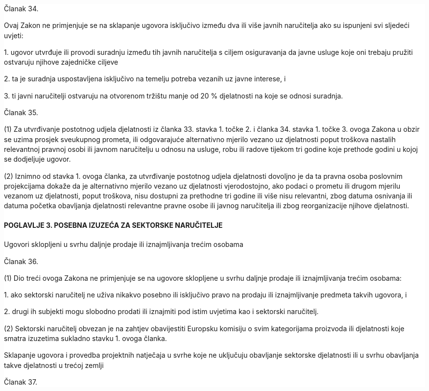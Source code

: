 Članak 34.

Ovaj Zakon ne primjenjuje se na sklapanje ugovora isključivo između dva
ili više javnih naručitelja ako su ispunjeni svi sljedeći uvjeti:

1\. ugovor utvrđuje ili provodi suradnju između tih javnih naručitelja s
ciljem osiguravanja da javne usluge koje oni trebaju pružiti ostvaruju
njihove zajedničke ciljeve

2\. ta je suradnja uspostavljena isključivo na temelju potreba vezanih
uz javne interese, i

3\. ti javni naručitelji ostvaruju na otvorenom tržištu manje od 20 %
djelatnosti na koje se odnosi suradnja.

Članak 35.

\(1\) Za utvrđivanje postotnog udjela djelatnosti iz članka 33.
stavka 1. točke 2. i članka 34. stavka 1. točke 3. ovoga Zakona u obzir
se uzima prosjek sveukupnog prometa, ili odgovarajuće alternativno
mjerilo vezano uz djelatnosti poput troškova nastalih relevantnoj
pravnoj osobi ili javnom naručitelju u odnosu na usluge, robu ili radove
tijekom tri godine koje prethode godini u kojoj se dodjeljuje ugovor.

\(2\) Iznimno od stavka 1. ovoga članka, za utvrđivanje postotnog udjela
djelatnosti dovoljno je da ta pravna osoba poslovnim projekcijama dokaže
da je alternativno mjerilo vezano uz djelatnosti vjerodostojno, ako
podaci o prometu ili drugom mjerilu vezanom uz djelatnosti, poput
troškova, nisu dostupni za prethodne tri godine ili više nisu
relevantni, zbog datuma osnivanja ili datuma početka obavljanja
djelatnosti relevantne pravne osobe ili javnog naručitelja ili zbog
reorganizacije njihove djelatnosti.

#### POGLAVLJE 3. POSEBNA IZUZEĆA ZA SEKTORSKE NARUČITELJE

Ugovori sklopljeni u svrhu daljnje prodaje ili iznajmljivanja trećim
osobama

Članak 36.

\(1\) Dio treći ovoga Zakona ne primjenjuje se na ugovore sklopljene u
svrhu daljnje prodaje ili iznajmljivanja trećim osobama:

1\. ako sektorski naručitelj ne uživa nikakvo posebno ili isključivo
pravo na prodaju ili iznajmljivanje predmeta takvih ugovora, i

2\. drugi ih subjekti mogu slobodno prodati ili iznajmiti pod istim
uvjetima kao i sektorski naručitelj.

\(2\) Sektorski naručitelj obvezan je na zahtjev obavijestiti Europsku
komisiju o svim kategorijama proizvoda ili djelatnosti koje smatra
izuzetima sukladno stavku 1. ovoga članka.

Sklapanje ugovora i provedba projektnih natječaja u svrhe koje ne
uključuju obavljanje sektorske djelatnosti ili u svrhu obavljanja takve
djelatnosti u trećoj zemlji

Članak 37.
